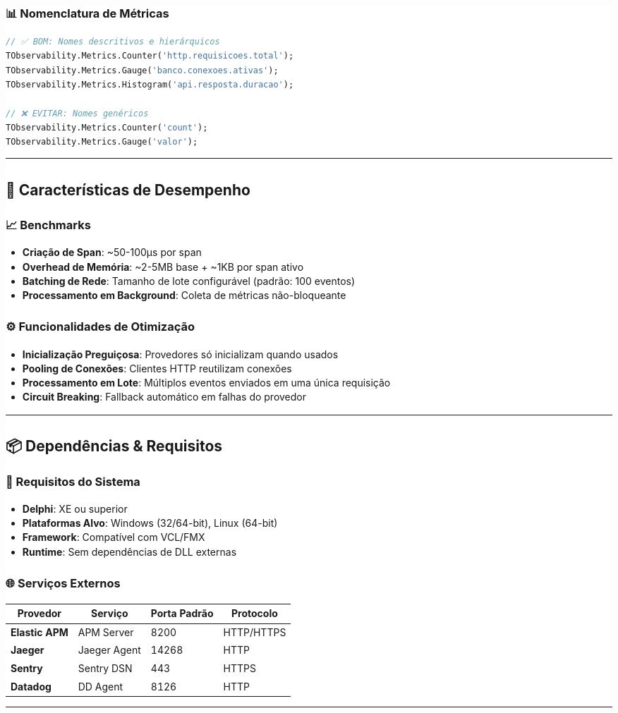 ### **📊 Nomenclatura de Métricas**

```pascal
// ✅ BOM: Nomes descritivos e hierárquicos
TObservability.Metrics.Counter('http.requisicoes.total');
TObservability.Metrics.Gauge('banco.conexoes.ativas');
TObservability.Metrics.Histogram('api.resposta.duracao');

// ❌ EVITAR: Nomes genéricos
TObservability.Metrics.Counter('count');
TObservability.Metrics.Gauge('valor');
```

---

## 🚀 **Características de Desempenho**

### **📈 Benchmarks**

- **Criação de Span**: ~50-100μs por span
- **Overhead de Memória**: ~2-5MB base + ~1KB por span ativo
- **Batching de Rede**: Tamanho de lote configurável (padrão: 100 eventos)
- **Processamento em Background**: Coleta de métricas não-bloqueante

### **⚙️ Funcionalidades de Otimização**

- **Inicialização Preguiçosa**: Provedores só inicializam quando usados
- **Pooling de Conexões**: Clientes HTTP reutilizam conexões
- **Processamento em Lote**: Múltiplos eventos enviados em uma única requisição
- **Circuit Breaking**: Fallback automático em falhas do provedor

---

## 📦 **Dependências & Requisitos**

### **🔧 Requisitos do Sistema**

- **Delphi**: XE ou superior
- **Plataformas Alvo**: Windows (32/64-bit), Linux (64-bit)
- **Framework**: Compatível com VCL/FMX
- **Runtime**: Sem dependências de DLL externas

### **🌐 Serviços Externos**

| Provedor | Serviço | Porta Padrão | Protocolo |
|----------|---------|--------------|-----------|
| **Elastic APM** | APM Server | 8200 | HTTP/HTTPS |
| **Jaeger** | Jaeger Agent | 14268 | HTTP |
| **Sentry** | Sentry DSN | 443 | HTTPS |
| **Datadog** | DD Agent | 8126 | HTTP |

---